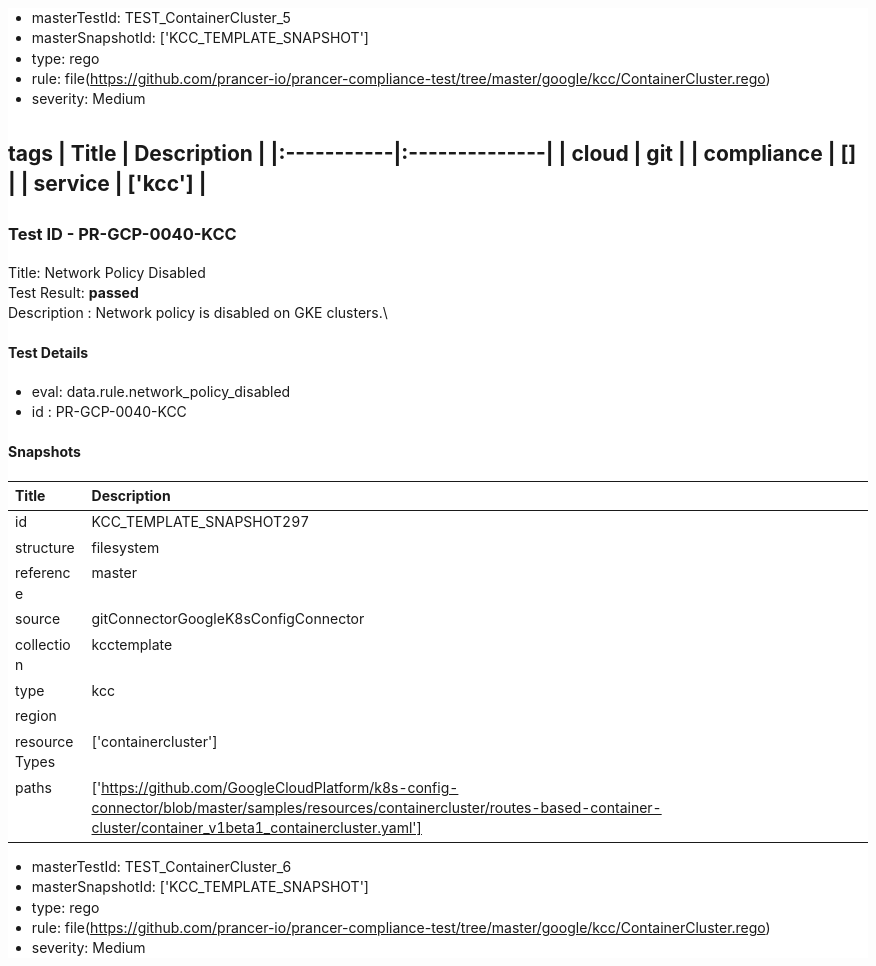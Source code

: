 - masterTestId: TEST_ContainerCluster_5
- masterSnapshotId: ['KCC_TEMPLATE_SNAPSHOT']
- type: rego
- rule: file(https://github.com/prancer-io/prancer-compliance-test/tree/master/google/kcc/ContainerCluster.rego)
- severity: Medium

tags
| Title      | Description   |
|:-----------|:--------------|
| cloud      | git           |
| compliance | []            |
| service    | ['kcc']       |
----------------------------------------------------------------


### Test ID - PR-GCP-0040-KCC
Title: Network Policy Disabled\
Test Result: **passed**\
Description : Network policy is disabled on GKE clusters.\

#### Test Details
- eval: data.rule.network_policy_disabled
- id : PR-GCP-0040-KCC

#### Snapshots
| Title         | Description                                                                                                                                                                           |
|:--------------|:--------------------------------------------------------------------------------------------------------------------------------------------------------------------------------------|
| id            | KCC_TEMPLATE_SNAPSHOT297                                                                                                                                                              |
| structure     | filesystem                                                                                                                                                                            |
| reference     | master                                                                                                                                                                                |
| source        | gitConnectorGoogleK8sConfigConnector                                                                                                                                                  |
| collection    | kcctemplate                                                                                                                                                                           |
| type          | kcc                                                                                                                                                                                   |
| region        |                                                                                                                                                                                       |
| resourceTypes | ['containercluster']                                                                                                                                                                  |
| paths         | ['https://github.com/GoogleCloudPlatform/k8s-config-connector/blob/master/samples/resources/containercluster/routes-based-container-cluster/container_v1beta1_containercluster.yaml'] |

- masterTestId: TEST_ContainerCluster_6
- masterSnapshotId: ['KCC_TEMPLATE_SNAPSHOT']
- type: rego
- rule: file(https://github.com/prancer-io/prancer-compliance-test/tree/master/google/kcc/ContainerCluster.rego)
- severity: Medium
